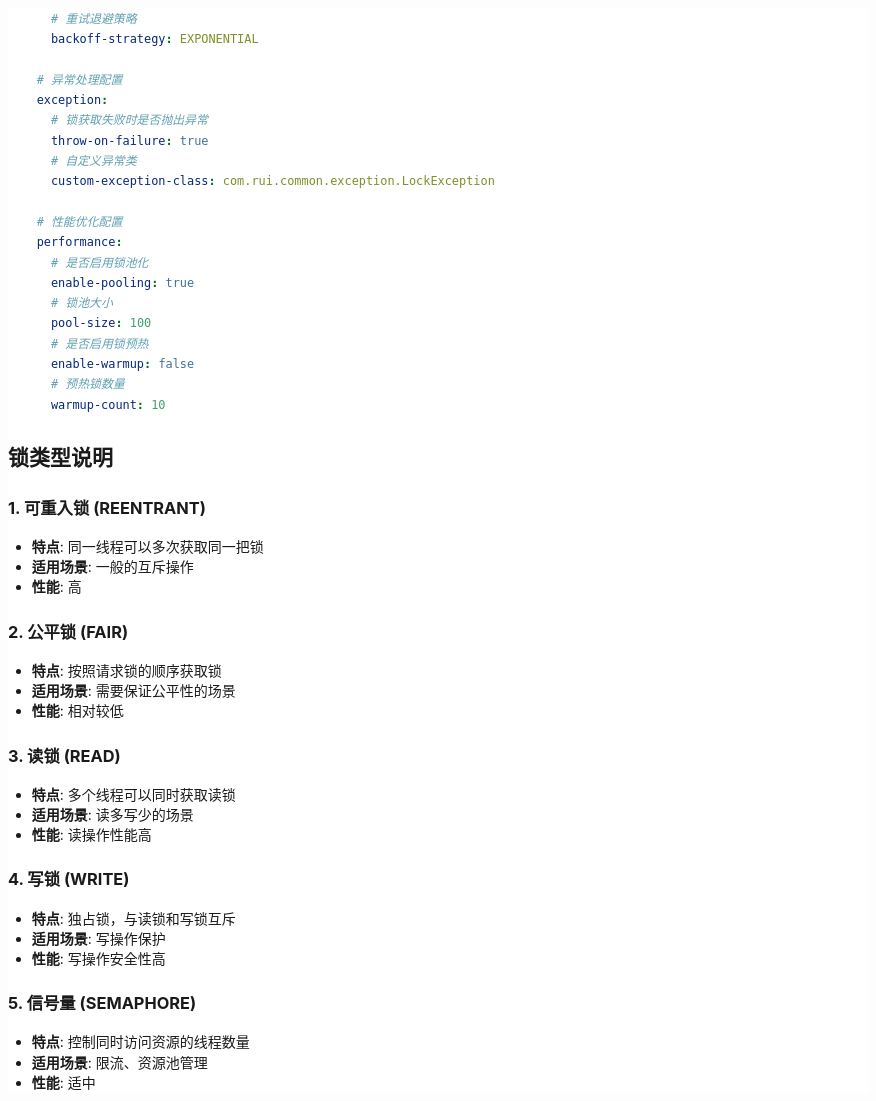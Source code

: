 ```yaml
      # 重试退避策略
      backoff-strategy: EXPONENTIAL
    
    # 异常处理配置
    exception:
      # 锁获取失败时是否抛出异常
      throw-on-failure: true
      # 自定义异常类
      custom-exception-class: com.rui.common.exception.LockException
    
    # 性能优化配置
    performance:
      # 是否启用锁池化
      enable-pooling: true
      # 锁池大小
      pool-size: 100
      # 是否启用锁预热
      enable-warmup: false
      # 预热锁数量
      warmup-count: 10
```

## 锁类型说明

### 1. 可重入锁 (REENTRANT)
- **特点**: 同一线程可以多次获取同一把锁
- **适用场景**: 一般的互斥操作
- **性能**: 高

### 2. 公平锁 (FAIR)
- **特点**: 按照请求锁的顺序获取锁
- **适用场景**: 需要保证公平性的场景
- **性能**: 相对较低

### 3. 读锁 (READ)
- **特点**: 多个线程可以同时获取读锁
- **适用场景**: 读多写少的场景
- **性能**: 读操作性能高

### 4. 写锁 (WRITE)
- **特点**: 独占锁，与读锁和写锁互斥
- **适用场景**: 写操作保护
- **性能**: 写操作安全性高

### 5. 信号量 (SEMAPHORE)
- **特点**: 控制同时访问资源的线程数量
- **适用场景**: 限流、资源池管理
- **性能**: 适中
